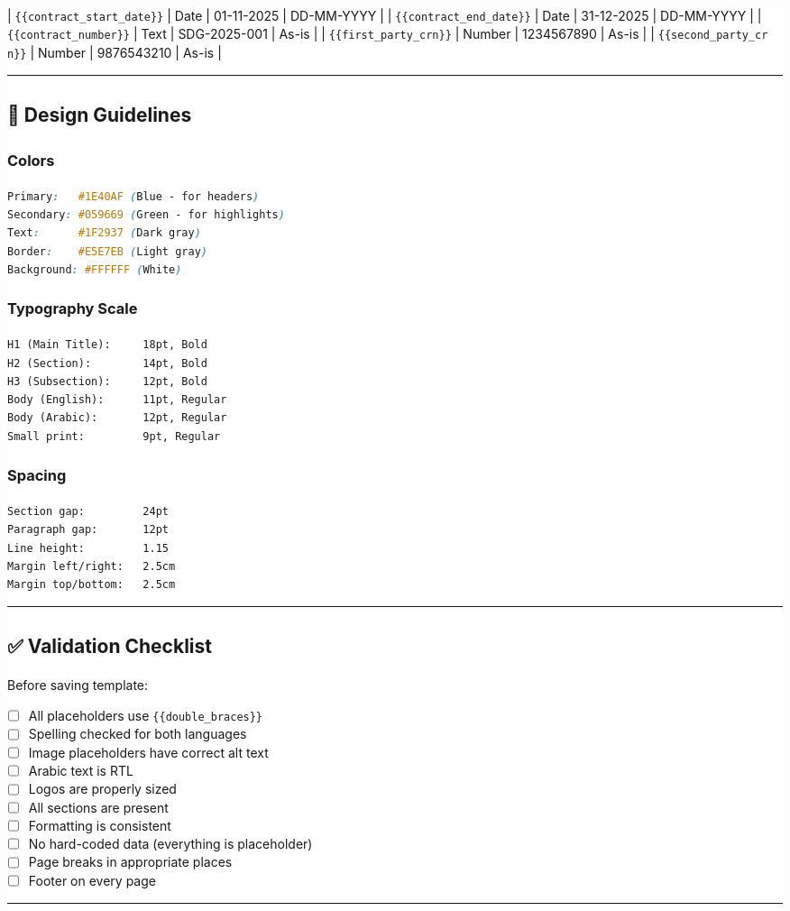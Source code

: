 | `{{contract_start_date}}` | Date | 01-11-2025 | DD-MM-YYYY |
| `{{contract_end_date}}` | Date | 31-12-2025 | DD-MM-YYYY |
| `{{contract_number}}` | Text | SDG-2025-001 | As-is |
| `{{first_party_crn}}` | Number | 1234567890 | As-is |
| `{{second_party_crn}}` | Number | 9876543210 | As-is |

---

## 📐 Design Guidelines

### Colors

```css
Primary:   #1E40AF (Blue - for headers)
Secondary: #059669 (Green - for highlights)
Text:      #1F2937 (Dark gray)
Border:    #E5E7EB (Light gray)
Background: #FFFFFF (White)
```

### Typography Scale

```
H1 (Main Title):     18pt, Bold
H2 (Section):        14pt, Bold
H3 (Subsection):     12pt, Bold
Body (English):      11pt, Regular
Body (Arabic):       12pt, Regular
Small print:         9pt, Regular
```

### Spacing

```
Section gap:         24pt
Paragraph gap:       12pt
Line height:         1.15
Margin left/right:   2.5cm
Margin top/bottom:   2.5cm
```

---

## ✅ Validation Checklist

Before saving template:

- [ ] All placeholders use `{{double_braces}}`
- [ ] Spelling checked for both languages
- [ ] Image placeholders have correct alt text
- [ ] Arabic text is RTL
- [ ] Logos are properly sized
- [ ] All sections are present
- [ ] Formatting is consistent
- [ ] No hard-coded data (everything is placeholder)
- [ ] Page breaks in appropriate places
- [ ] Footer on every page

---